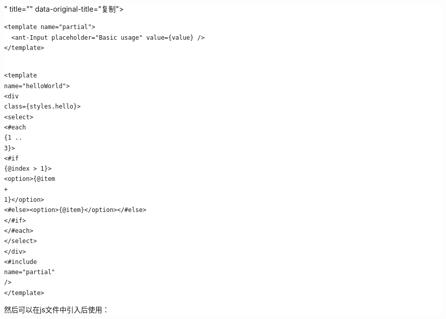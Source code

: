 <template name=&quot;helloWorld&quot;>
  <div class={styles.hello}>
    <select>
      <#each {1 .. 3}>
        <#if {@index > 1}>
          <option>{@item + 1}</option>
          <#else><option>{@item}</option></#else>
        </#if>
      </#each>
    </select>
  </div>
  <#include name=&quot;partial&quot; />
</template>" title="" data-original-title="复制"></span>
      <span type="button" class="saveToNote code-tool" data-toggle="tooltip" data-placement="top" title="" data-original-title="放进笔记"></span>
      </div>
      </div><pre class="xml hljs"><code class="html"><span class="hljs-tag">&lt;<span class="hljs-name">template</span> <span class="hljs-attr">name</span>=<span class="hljs-string">"partial"</span>&gt;</span>
  <span class="hljs-tag">&lt;<span class="hljs-name">ant-Input</span> <span class="hljs-attr">placeholder</span>=<span class="hljs-string">"Basic usage"</span> <span class="hljs-attr">value</span>=<span class="hljs-string">{value}</span> /&gt;</span>
<span class="hljs-tag">&lt;/<span class="hljs-name">template</span>&gt;</span>

<span class="hljs-tag">&lt;<span class="hljs-name">template</span> <span class="hljs-attr">name</span>=<span class="hljs-string">"helloWorld"</span>&gt;</span>
  <span class="hljs-tag">&lt;<span class="hljs-name">div</span> <span class="hljs-attr">class</span>=<span class="hljs-string">{styles.hello}</span>&gt;</span>
    <span class="hljs-tag">&lt;<span class="hljs-name">select</span>&gt;</span>
      <span class="hljs-tag">&lt;<span class="hljs-name">#each</span> {<span class="hljs-attr">1</span> <span class="hljs-attr">..</span> <span class="hljs-attr">3</span>}&gt;</span>
        <span class="hljs-tag">&lt;<span class="hljs-name">#if</span> {@<span class="hljs-attr">index</span> &gt;</span> 1}&gt;
          <span class="hljs-tag">&lt;<span class="hljs-name">option</span>&gt;</span>{@item + 1}<span class="hljs-tag">&lt;/<span class="hljs-name">option</span>&gt;</span>
          <span class="hljs-tag">&lt;<span class="hljs-name">#else</span>&gt;</span><span class="hljs-tag">&lt;<span class="hljs-name">option</span>&gt;</span>{@item}<span class="hljs-tag">&lt;/<span class="hljs-name">option</span>&gt;</span><span class="hljs-tag">&lt;/<span class="hljs-name">#else</span>&gt;</span>
        <span class="hljs-tag">&lt;/<span class="hljs-name">#if</span>&gt;</span>
      <span class="hljs-tag">&lt;/<span class="hljs-name">#each</span>&gt;</span>
    <span class="hljs-tag">&lt;/<span class="hljs-name">select</span>&gt;</span>
  <span class="hljs-tag">&lt;/<span class="hljs-name">div</span>&gt;</span>
  <span class="hljs-tag">&lt;<span class="hljs-name">#include</span> <span class="hljs-attr">name</span>=<span class="hljs-string">"partial"</span> /&gt;</span>
<span class="hljs-tag">&lt;/<span class="hljs-name">template</span>&gt;</span></code></pre>
<p>然后可以在js文件中引入后使用：</p>
<div class="widget-codetool" style="display:none;">
      <div class="widget-codetool--inner">
      <span class="selectCode code-tool" data-toggle="tooltip" data-placement="top" title="" data-original-title="全选"></span>
      <span type="button" class="copyCode code-tool" data-toggle="tooltip" data-placement="top" data-clipboard-text="import tmpls from './helloWorld.nj.html';
